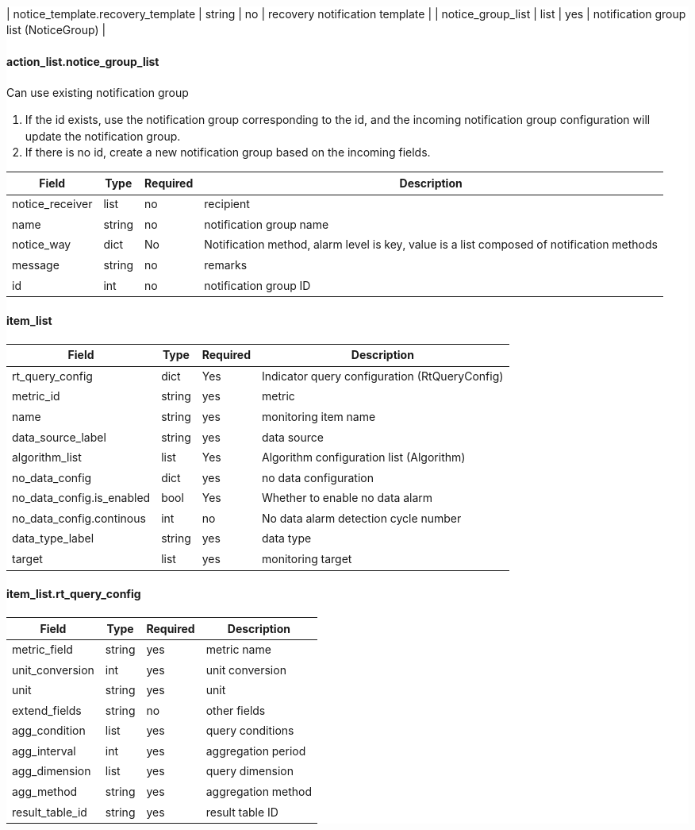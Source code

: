 | notice_template.recovery_template | string | no | recovery notification template |
| notice_group_list | list | yes | notification group list (NoticeGroup) |

#### action_list.notice_group_list

Can use existing notification group

1. If the id exists, use the notification group corresponding to the id, and the incoming notification group configuration will update the notification group.
2. If there is no id, create a new notification group based on the incoming fields.

| Field | Type | Required | Description |
| --------------- | ------ | ---- | ---------------------------------------------------- |
| notice_receiver | list | no | recipient |
| name | string | no | notification group name |
| notice_way | dict | No | Notification method, alarm level is key, value is a list composed of notification methods |
| message | string | no | remarks |
| id | int | no | notification group ID |

#### item_list

| Field | Type | Required | Description |
| ----------------------- | ------ | ---- | ---------------------------- |
| rt_query_config | dict | Yes | Indicator query configuration (RtQueryConfig) |
| metric_id | string | yes | metric |
| name | string | yes | monitoring item name |
| data_source_label | string | yes | data source |
| algorithm_list | list | Yes | Algorithm configuration list (Algorithm) |
| no_data_config | dict | yes | no data configuration |
| no_data_config.is_enabled | bool | Yes | Whether to enable no data alarm |
| no_data_config.continous | int | no | No data alarm detection cycle number |
| data_type_label | string | yes | data type |
| target | list | yes | monitoring target |

#### item_list.rt_query_config

| Field | Type | Required | Description |
| --------------- | ------ | ---- | -------- |
| metric_field | string | yes | metric name |
| unit_conversion | int | yes | unit conversion |
| unit | string | yes | unit |
| extend_fields | string | no | other fields |
| agg_condition | list | yes | query conditions |
| agg_interval | int | yes | aggregation period |
| agg_dimension | list | yes | query dimension |
| agg_method | string | yes | aggregation method |
| result_table_id | string | yes | result table ID |
